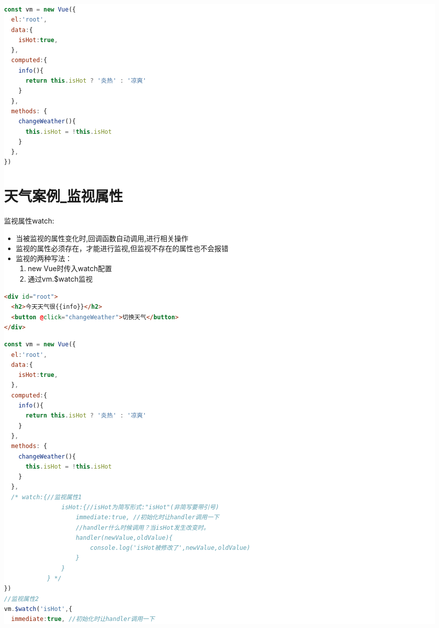 ```javascript
const vm = new Vue({
  el:'root',
  data:{
    isHot:true,
  },
  computed:{
    info(){
      return this.isHot ? '炎热' : '凉爽'
    }
  },
  methods: {
    changeWeather(){
      this.isHot = !this.isHot
    }
  },
})
```

# 天气案例_监视属性

监视属性watch:

- 当被监视的属性变化时,回调函数自动调用,进行相关操作
- 监视的属性必须存在，才能进行监视,但监视不存在的属性也不会报错
- 监视的两种写法：
  1. new Vue时传入watch配置
  2. 通过vm.$watch监视

```html 
<div id="root">
  <h2>今天天气很{{info}}</h2>
  <button @click="changeWeather">切换天气</button>
</div>
```

```javascript
const vm = new Vue({
  el:'root',
  data:{
    isHot:true,
  },
  computed:{
    info(){
      return this.isHot ? '炎热' : '凉爽'
    }
  },
  methods: {
    changeWeather(){
      this.isHot = !this.isHot
    }
  },
  /* watch:{//监视属性1
				isHot:{//isHot为简写形式:"isHot"(非简写要带引号)
					immediate:true, //初始化时让handler调用一下
					//handler什么时候调用？当isHot发生改变时。
					handler(newValue,oldValue){
						console.log('isHot被修改了',newValue,oldValue)
					}
				}
			} */
})
//监视属性2
vm.$watch('isHot',{
  immediate:true, //初始化时让handler调用一下
```